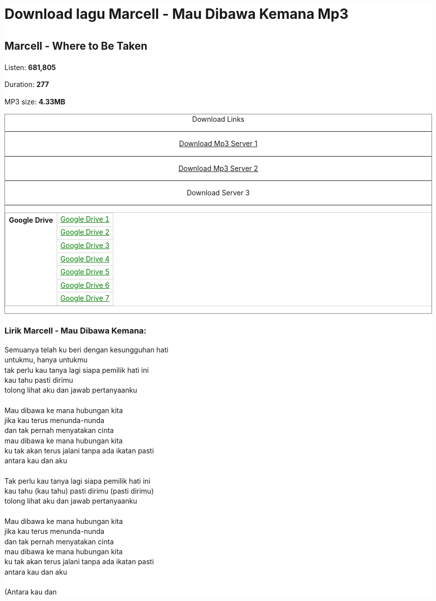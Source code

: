 <div id="A-G-C" date="04 Dec 2019 10:20:23"><link rel="stylesheet" href="https://cdn.jsdelivr.net/gh/dimaslanjaka/Web-Manajemen@master/css/iframe.css"><div class="song"><div class="songinfo"><div class="statistics"><h1 class="notranslate" for="title">Download lagu Marcell - Mau Dibawa Kemana Mp3</h1><div id="wrap-video" class="wrap-video"><iframe rel="nofollow" id="ifyt" src="https://www.youtube.com/embed/XqN5LREQlns" frameborder="0" allowfullscreen=""></iframe></div><h2> <span class="notranslate"> Marcell - Where to Be Taken</span> </h2><div></div><p> <span class="notranslate"> Listen: <b>681,805</b></span> </p><p> <span class="notranslate"> Duration: <b id="stadur">277</b></span> </p><p> <span class="notranslate"> MP3 size: <b>4.33MB</b></span> </p><div class="sinfo"><div style="border:1px solid grey;text-align:center;margin-bottom:4px;"><center> <span class="notranslate"> Download Links</span> </center><hr><p> <span class="notranslate"> <a title="Download Song Marcell - Mau Takawa Kemana MP3" class="button-download btn btn-outline-primary ld-over-full" href="https://dimaslanjaka.github.io/page/safelink.html?url=aHR0cHM6Ly9kb3dubG9hZGxhZ3UtbXAzLm5ldC9tYXJjZWxsLW1hdS1kaWJhd2Eta2VtYW5hflhxTjVMUkVRbG5zLmh0bWw=" target="_blank">Download Mp3 Server 1</a></span> </p><div id="download-alt"><hr> <span class="notranslate"> <a href="https://dimaslanjaka.github.io/page/safelink.html?url=aHR0cHM6Ly9zYXZlbXAzLmNjL2lkL3lvdXR1YmUvWHFONUxSRVFsbnM=" target="_blank" alt="[4.33 MB] Download Lagu Marcell - Mau Dibawa Kemana MP3 - GRATIS Cepat Mudah " rel="follow" class="btn btn-outline-primary ld-over-full">Download Mp3 Server 2</a></span> <hr><center> <span class="notranslate"> Download Server 3</span> </center><iframe src="https://www.yt-download.org/@api/button/mp3/XqN5LREQlns" width="100%" height="100px" scrolling="no" style="border:none;"></iframe><hr></div><table style="width:100%;border-top:1px solid lightgrey;border-bottom:1px solid lightgrey;"><tbody><tr style="border:1px solid lightgrey;"><th style="border:1px solid lightgrey;" rowspan="7"> <span class="notranslate"> Google Drive</span> </th><td> <span class="notranslate"> <a style="color:green" href="https://dimaslanjaka.github.io/page/safelink.html?url=aHR0cHM6Ly9kcml2ZS5nb29nbGUuY29tL2ZpbGUvZC8xcThBSnZlTzJiWnR2dk9ZV2NPWWg5ek16VlpieElnWWMvdmlldz91c3A9c2hhcmluZw==" target="_blank" alt="[4.33 MB] Download Lagu Marcell - Mau Dibawa Kemana MP3 - GRATIS Cepat Mudah  via GD">Google Drive 1</a></span> </td></tr><tr style="border:1px solid lightgrey;"><td> <span class="notranslate"> <a style="color:green" href="https://dimaslanjaka.github.io/page/safelink.html?url=aHR0cHM6Ly9kb2NzLmdvb2dsZS5jb20vZmlsZS9kLzFxOEFKdmVPMmJadHZ2T1lXY09ZaDl6TXpWWmJ4SWdZYy9lZGl0" target="_blank" alt="[4.33 MB] Download Lagu Marcell - Mau Dibawa Kemana MP3 - GRATIS Cepat Mudah  via GD">Google Drive 2</a></span> </td></tr><tr style="border:1px solid lightgrey;"><td> <span class="notranslate"> <a style="color:green" href="https://dimaslanjaka.github.io/page/safelink.html?url=aHR0cHM6Ly9kcml2ZS5nb29nbGUuY29tL3VjP2lkPTFxOEFKdmVPMmJadHZ2T1lXY09ZaDl6TXpWWmJ4SWdZYyZleHBvcnQ9ZG93bmxvYWQ=" target="_blank" alt="[4.33 MB] Download Lagu Marcell - Mau Dibawa Kemana MP3 - GRATIS Cepat Mudah  via GD">Google Drive 3</a></span> </td></tr><tr style="border:1px solid lightgrey;"><td> <span class="notranslate"> <a style="color:green" href="https://dimaslanjaka.github.io/page/safelink.html?url=aHR0cHM6Ly9kcml2ZS5nb29nbGUuY29tL2ZpbGUvZC8xcThBSnZlTzJiWnR2dk9ZV2NPWWg5ek16VlpieElnWWMvdmlldz91c3A9ZHJpdmVzZGs=" target="_blank" alt="[4.33 MB] Download Lagu Marcell - Mau Dibawa Kemana MP3 - GRATIS Cepat Mudah  via GD">Google Drive 4</a></span> </td></tr><tr style="border:1px solid lightgrey;"><td> <span class="notranslate"> <a style="color:green" href="https://dimaslanjaka.github.io/page/safelink.html?url=aHR0cHM6Ly9kcml2ZS5nb29nbGUuY29tL29wZW4/aWQ9MXE4QUp2ZU8yYlp0dnZPWVdjT1loOXpNelZaYnhJZ1lj" target="_blank" alt="[4.33 MB] Download Lagu Marcell - Mau Dibawa Kemana MP3 - GRATIS Cepat Mudah  via GD">Google Drive 5</a></span> </td></tr><tr style="border:1px solid lightgrey;"><td> <span class="notranslate"> <a style="color:green" href="https://dimaslanjaka.github.io/page/safelink.html?url=aHR0cHM6Ly9kcml2ZS5nb29nbGUuY29tL3VjP2lkPTFxOEFKdmVPMmJadHZ2T1lXY09ZaDl6TXpWWmJ4SWdZYyZleHBvcnQ9ZG93bmxvYWQ=" target="_blank" alt="[4.33 MB] Download Lagu Marcell - Mau Dibawa Kemana MP3 - GRATIS Cepat Mudah  via GD">Google Drive 6</a></span> </td></tr><tr style="border:1px solid lightgrey;"><td> <span class="notranslate"> <a style="color:green" href="https://dimaslanjaka.github.io/page/safelink.html?url=aHR0cHM6Ly9kcml2ZS5nb29nbGUuY29tL2ZpbGUvZC8xcThBSnZlTzJiWnR2dk9ZV2NPWWg5ek16VlpieElnWWMvdmlldz91c3A9ZHJpdmVzZGs=" target="_blank" alt="[4.33 MB] Download Lagu Marcell - Mau Dibawa Kemana MP3 - GRATIS Cepat Mudah  via GD">Google Drive 7</a></span> </td></tr></tbody></table></div></div><div class="notranslate" id="lr-wrapper">                             <h3>Lirik Marcell - Mau Dibawa Kemana:</h3>                             <p>Semuanya telah ku beri dengan kesungguhan hati<br>  untukmu, hanya untukmu<br>  tak perlu kau tanya lagi siapa pemilik hati ini<br>  kau tahu pasti dirimu<br>  tolong lihat aku dan jawab pertanyaanku<br>  <br>  Mau dibawa ke mana hubungan kita<br>  jika kau terus menunda-nunda<br>  dan tak pernah menyatakan cinta<br>  mau dibawa ke mana hubungan kita<br>  ku tak akan terus jalani tanpa ada ikatan pasti<br>  antara kau dan aku<br>  <br>  Tak perlu kau tanya lagi siapa pemilik hati ini<br>  kau tahu (kau tahu) pasti dirimu (pasti dirimu)<br>  tolong lihat aku dan jawab pertanyaanku<br>  <br>  Mau dibawa ke mana hubungan kita<br>  jika kau terus menunda-nunda<br>  dan tak pernah menyatakan cinta<br>  mau dibawa ke mana hubungan kita<br>  ku tak akan terus jalani tanpa ada ikatan pasti<br>  antara kau dan aku<br>  <br>  (Antara kau dan
